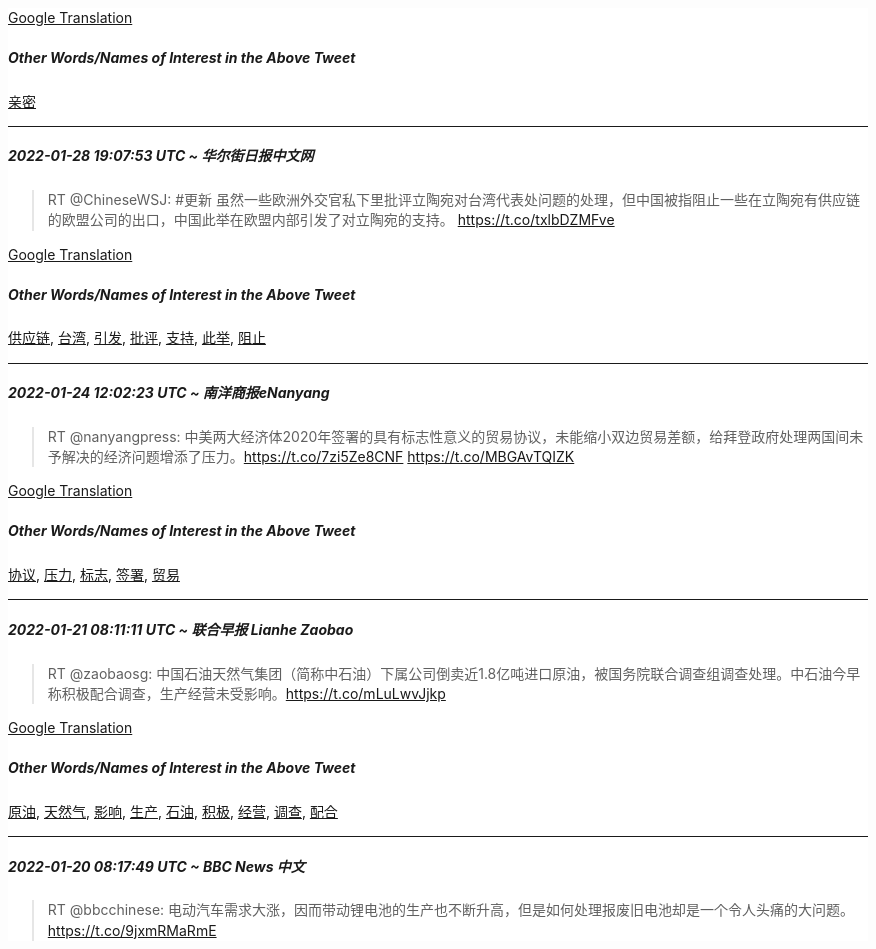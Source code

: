 [Google Translation](https://translate.google.com/?hi=en&tab=TT&sl=zh-CN&tl=en&op=translate&text=RT+%40bbcchinese%3A+%E7%8E%B0%E5%9C%A8%E7%9A%84%E5%B9%B4%E8%BD%BB%E4%BA%BA%E4%B8%8D%E5%86%8D%E5%83%8F%E8%BF%87%E5%8E%BB%E5%87%A0%E4%BB%A3%E4%BA%BA%E9%82%A3%E6%A0%B7%E7%BA%A6%E4%BC%9A%E3%80%81%E5%81%9A%E7%88%B1%E3%80%82%E4%BB%96%E4%BB%AC%E5%A4%84%E7%90%86%E4%BA%B2%E5%AF%86%E5%85%B3%E7%B3%BB%E7%9A%84%E6%96%B9%E5%BC%8F%E6%9B%B4%E5%8A%A0%E5%8A%A1%E5%AE%9E%E5%90%97%EF%BC%9Fhttps%3A%2F%2Ft.co%2FN1uwAYqL1j)
##### Other Words/Names of Interest in the Above Tweet
[亲密](亲密.md)
___
##### 2022-01-28 19:07:53 UTC ~ 华尔街日报中文网
> RT @ChineseWSJ: #更新 虽然一些欧洲外交官私下里批评立陶宛对台湾代表处问题的处理，但中国被指阻止一些在立陶宛有供应链的欧盟公司的出口，中国此举在欧盟内部引发了对立陶宛的支持。 https://t.co/txlbDZMFve

[Google Translation](https://translate.google.com/?hi=en&tab=TT&sl=zh-CN&tl=en&op=translate&text=RT+%40ChineseWSJ%3A+%23%E6%9B%B4%E6%96%B0+%E8%99%BD%E7%84%B6%E4%B8%80%E4%BA%9B%E6%AC%A7%E6%B4%B2%E5%A4%96%E4%BA%A4%E5%AE%98%E7%A7%81%E4%B8%8B%E9%87%8C%E6%89%B9%E8%AF%84%E7%AB%8B%E9%99%B6%E5%AE%9B%E5%AF%B9%E5%8F%B0%E6%B9%BE%E4%BB%A3%E8%A1%A8%E5%A4%84%E9%97%AE%E9%A2%98%E7%9A%84%E5%A4%84%E7%90%86%EF%BC%8C%E4%BD%86%E4%B8%AD%E5%9B%BD%E8%A2%AB%E6%8C%87%E9%98%BB%E6%AD%A2%E4%B8%80%E4%BA%9B%E5%9C%A8%E7%AB%8B%E9%99%B6%E5%AE%9B%E6%9C%89%E4%BE%9B%E5%BA%94%E9%93%BE%E7%9A%84%E6%AC%A7%E7%9B%9F%E5%85%AC%E5%8F%B8%E7%9A%84%E5%87%BA%E5%8F%A3%EF%BC%8C%E4%B8%AD%E5%9B%BD%E6%AD%A4%E4%B8%BE%E5%9C%A8%E6%AC%A7%E7%9B%9F%E5%86%85%E9%83%A8%E5%BC%95%E5%8F%91%E4%BA%86%E5%AF%B9%E7%AB%8B%E9%99%B6%E5%AE%9B%E7%9A%84%E6%94%AF%E6%8C%81%E3%80%82+https%3A%2F%2Ft.co%2FtxlbDZMFve)
##### Other Words/Names of Interest in the Above Tweet
[供应链](供应链.md), [台湾](台湾.md), [引发](引发.md), [批评](批评.md), [支持](支持.md), [此举](此举.md), [阻止](阻止.md)
___
##### 2022-01-24 12:02:23 UTC ~ 南洋商报eNanyang
> RT @nanyangpress: 中美两大经济体2020年签署的具有标志性意义的贸易协议，未能缩小双边贸易差额，给拜登政府处理两国间未予解决的经济问题增添了压力。https://t.co/7zi5Ze8CNF https://t.co/MBGAvTQIZK

[Google Translation](https://translate.google.com/?hi=en&tab=TT&sl=zh-CN&tl=en&op=translate&text=RT+%40nanyangpress%3A+%E4%B8%AD%E7%BE%8E%E4%B8%A4%E5%A4%A7%E7%BB%8F%E6%B5%8E%E4%BD%932020%E5%B9%B4%E7%AD%BE%E7%BD%B2%E7%9A%84%E5%85%B7%E6%9C%89%E6%A0%87%E5%BF%97%E6%80%A7%E6%84%8F%E4%B9%89%E7%9A%84%E8%B4%B8%E6%98%93%E5%8D%8F%E8%AE%AE%EF%BC%8C%E6%9C%AA%E8%83%BD%E7%BC%A9%E5%B0%8F%E5%8F%8C%E8%BE%B9%E8%B4%B8%E6%98%93%E5%B7%AE%E9%A2%9D%EF%BC%8C%E7%BB%99%E6%8B%9C%E7%99%BB%E6%94%BF%E5%BA%9C%E5%A4%84%E7%90%86%E4%B8%A4%E5%9B%BD%E9%97%B4%E6%9C%AA%E4%BA%88%E8%A7%A3%E5%86%B3%E7%9A%84%E7%BB%8F%E6%B5%8E%E9%97%AE%E9%A2%98%E5%A2%9E%E6%B7%BB%E4%BA%86%E5%8E%8B%E5%8A%9B%E3%80%82https%3A%2F%2Ft.co%2F7zi5Ze8CNF+https%3A%2F%2Ft.co%2FMBGAvTQIZK)
##### Other Words/Names of Interest in the Above Tweet
[协议](协议.md), [压力](压力.md), [标志](标志.md), [签署](签署.md), [贸易](贸易.md)
___
##### 2022-01-21 08:11:11 UTC ~ 联合早报 Lianhe Zaobao
> RT @zaobaosg: 中国石油天然气集团（简称中石油）下属公司倒卖近1.8亿吨进口原油，被国务院联合调查组调查处理。中石油今早称积极配合调查，生产经营未受影响。https://t.co/mLuLwvJjkp

[Google Translation](https://translate.google.com/?hi=en&tab=TT&sl=zh-CN&tl=en&op=translate&text=RT+%40zaobaosg%3A+%E4%B8%AD%E5%9B%BD%E7%9F%B3%E6%B2%B9%E5%A4%A9%E7%84%B6%E6%B0%94%E9%9B%86%E5%9B%A2%EF%BC%88%E7%AE%80%E7%A7%B0%E4%B8%AD%E7%9F%B3%E6%B2%B9%EF%BC%89%E4%B8%8B%E5%B1%9E%E5%85%AC%E5%8F%B8%E5%80%92%E5%8D%96%E8%BF%911.8%E4%BA%BF%E5%90%A8%E8%BF%9B%E5%8F%A3%E5%8E%9F%E6%B2%B9%EF%BC%8C%E8%A2%AB%E5%9B%BD%E5%8A%A1%E9%99%A2%E8%81%94%E5%90%88%E8%B0%83%E6%9F%A5%E7%BB%84%E8%B0%83%E6%9F%A5%E5%A4%84%E7%90%86%E3%80%82%E4%B8%AD%E7%9F%B3%E6%B2%B9%E4%BB%8A%E6%97%A9%E7%A7%B0%E7%A7%AF%E6%9E%81%E9%85%8D%E5%90%88%E8%B0%83%E6%9F%A5%EF%BC%8C%E7%94%9F%E4%BA%A7%E7%BB%8F%E8%90%A5%E6%9C%AA%E5%8F%97%E5%BD%B1%E5%93%8D%E3%80%82https%3A%2F%2Ft.co%2FmLuLwvJjkp)
##### Other Words/Names of Interest in the Above Tweet
[原油](原油.md), [天然气](天然气.md), [影响](影响.md), [生产](生产.md), [石油](石油.md), [积极](积极.md), [经营](经营.md), [调查](调查.md), [配合](配合.md)
___
##### 2022-01-20 08:17:49 UTC ~ BBC News 中文
> RT @bbcchinese: 电动汽车需求大涨，因而带动锂电池的生产也不断升高，但是如何处理报废旧电池却是一个令人头痛的大问题。https://t.co/9jxmRMaRmE
